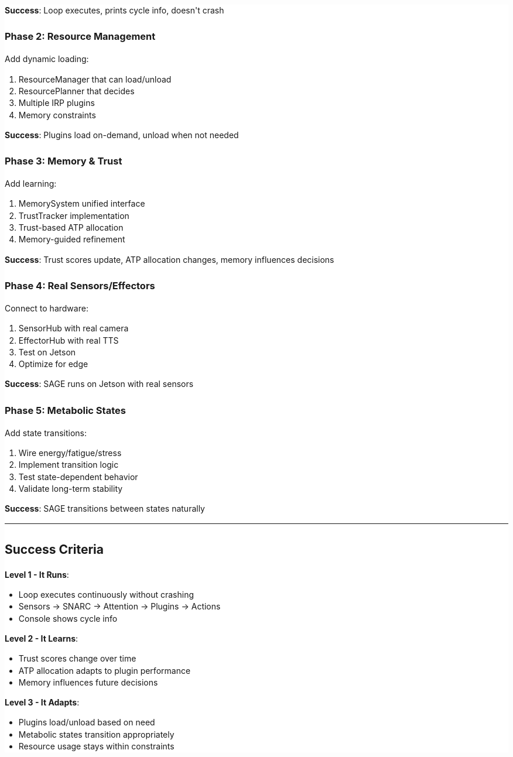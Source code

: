 **Success**: Loop executes, prints cycle info, doesn't crash

### Phase 2: Resource Management
Add dynamic loading:
1. ResourceManager that can load/unload
2. ResourcePlanner that decides
3. Multiple IRP plugins
4. Memory constraints

**Success**: Plugins load on-demand, unload when not needed

### Phase 3: Memory & Trust
Add learning:
1. MemorySystem unified interface
2. TrustTracker implementation
3. Trust-based ATP allocation
4. Memory-guided refinement

**Success**: Trust scores update, ATP allocation changes, memory influences decisions

### Phase 4: Real Sensors/Effectors
Connect to hardware:
1. SensorHub with real camera
2. EffectorHub with real TTS
3. Test on Jetson
4. Optimize for edge

**Success**: SAGE runs on Jetson with real sensors

### Phase 5: Metabolic States
Add state transitions:
1. Wire energy/fatigue/stress
2. Implement transition logic
3. Test state-dependent behavior
4. Validate long-term stability

**Success**: SAGE transitions between states naturally

---

## Success Criteria

**Level 1 - It Runs**:
- Loop executes continuously without crashing
- Sensors → SNARC → Attention → Plugins → Actions
- Console shows cycle info

**Level 2 - It Learns**:
- Trust scores change over time
- ATP allocation adapts to plugin performance
- Memory influences future decisions

**Level 3 - It Adapts**:
- Plugins load/unload based on need
- Metabolic states transition appropriately
- Resource usage stays within constraints
